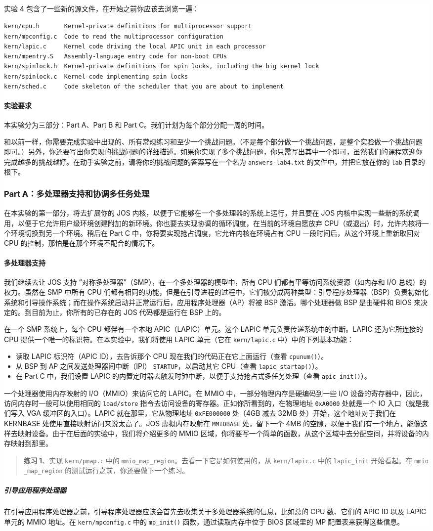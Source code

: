 实验 4 包含了一些新的源文件，在开始之前你应该去浏览一遍：

```shell
kern/cpu.h       Kernel-private definitions for multiprocessor support
kern/mpconfig.c  Code to read the multiprocessor configuration 
kern/lapic.c     Kernel code driving the local APIC unit in each processor
kern/mpentry.S   Assembly-language entry code for non-boot CPUs
kern/spinlock.h  Kernel-private definitions for spin locks, including the big kernel lock 
kern/spinlock.c  Kernel code implementing spin locks
kern/sched.c     Code skeleton of the scheduler that you are about to implement
```

#### 实验要求

本实验分为三部分：Part A、Part B 和 Part C。我们计划为每个部分分配一周的时间。

和以前一样，你需要完成实验中出现的、所有常规练习和至少一个挑战问题。（不是每个部分做一个挑战问题，是整个实验做一个挑战问题即可。）另外，你还要写出你实现的挑战问题的详细描述。如果你实现了多个挑战问题，你只需写出其中一个即可，虽然我们的课程欢迎你完成越多的挑战越好。在动手实验之前，请将你的挑战问题的答案写在一个名为 `answers-lab4.txt` 的文件中，并把它放在你的 `lab` 目录的根下。

### Part A：多处理器支持和协调多任务处理

在本实验的第一部分，将去扩展你的 JOS 内核，以便于它能够在一个多处理器的系统上运行，并且要在 JOS 内核中实现一些新的系统调用，以便于它允许用户级环境创建附加的新环境。你也要去实现协调的循环调度，在当前的环境自愿放弃 CPU（或退出）时，允许内核将一个环境切换到另一个环境。稍后在 Part C 中，你将要实现抢占调度，它允许内核在环境占有 CPU 一段时间后，从这个环境上重新取回对 CPU 的控制，那怕是在那个环境不配合的情况下。

#### 多处理器支持

我们继续去让 JOS 支持 “对称多处理器”（SMP），在一个多处理器的模型中，所有 CPU 们都有平等访问系统资源（如内存和 I/O 总线）的权力。虽然在 SMP 中所有 CPU 们都有相同的功能，但是在引导进程的过程中，它们被分成两种类型：引导程序处理器（BSP）负责初始化系统和引导操作系统；而在操作系统启动并正常运行后，应用程序处理器（AP）将被 BSP 激活。哪个处理器做 BSP 是由硬件和 BIOS 来决定的。到目前为止，你所有的已存在的 JOS 代码都是运行在 BSP 上的。

在一个 SMP 系统上，每个 CPU 都伴有一个本地 APIC（LAPIC）单元。这个 LAPIC 单元负责传递系统中的中断。LAPIC 还为它所连接的 CPU 提供一个唯一的标识符。在本实验中，我们将使用 LAPIC 单元（它在 `kern/lapic.c` 中）中的下列基本功能：

* 读取 LAPIC 标识符（APIC ID），去告诉那个 CPU 现在我们的代码正在它上面运行（查看 `cpunum()`）。
* 从 BSP 到 AP 之间发送处理器间中断（IPI） `STARTUP`，以启动其它 CPU（查看 `lapic_startap()`）。
* 在 Part C 中，我们设置 LAPIC 的内置定时器去触发时钟中断，以便于支持抢占式多任务处理（查看 `apic_init()`）。

一个处理器使用内存映射的 I/O（MMIO）来访问它的 LAPIC。在 MMIO 中，一部分物理内存是硬编码到一些 I/O 设备的寄存器中，因此，访问内存时一般可以使用相同的 `load/store` 指令去访问设备的寄存器。正如你所看到的，在物理地址 `0xA0000` 处就是一个 IO 入口（就是我们写入 VGA 缓冲区的入口）。LAPIC 就在那里，它从物理地址 `0xFE000000` 处（4GB 减去 32MB 处）开始，这个地址对于我们在 KERNBASE 处使用直接映射访问来说太高了。JOS 虚拟内存映射在 `MMIOBASE` 处，留下一个 4MB 的空隙，以便于我们有一个地方，能像这样去映射设备。由于在后面的实验中，我们将介绍更多的 MMIO 区域，你将要写一个简单的函数，从这个区域中去分配空间，并将设备的内存映射到那里。

> 
> **练习 1**、实现 `kern/pmap.c` 中的 `mmio_map_region`。去看一下它是如何使用的，从 `kern/lapic.c` 中的 `lapic_init` 开始看起。在 `mmio_map_region` 的测试运行之前，你还要做下一个练习。
> 
> 
> 

##### 引导应用程序处理器

在引导应用程序处理器之前，引导程序处理器应该会首先去收集关于多处理器系统的信息，比如总的 CPU 数、它们的 APIC ID 以及 LAPIC 单元的 MMIO 地址。在 `kern/mpconfig.c` 中的 `mp_init()` 函数，通过读取内存中位于 BIOS 区域里的 MP 配置表来获得这些信息。
